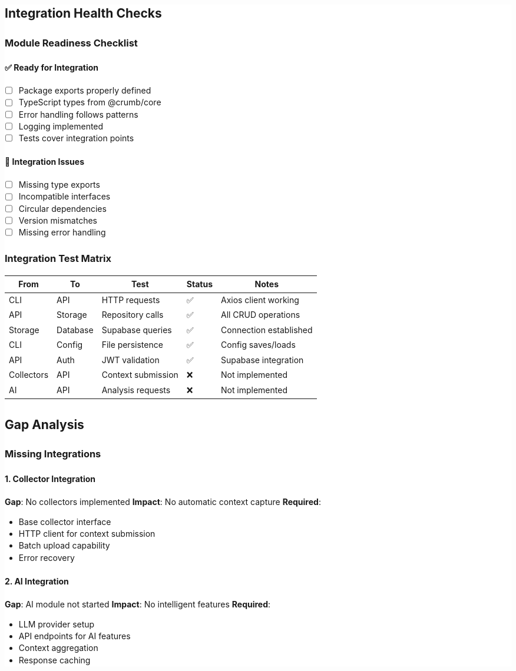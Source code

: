 ## Integration Health Checks

### Module Readiness Checklist

#### ✅ Ready for Integration
- [ ] Package exports properly defined
- [ ] TypeScript types from @crumb/core
- [ ] Error handling follows patterns
- [ ] Logging implemented
- [ ] Tests cover integration points

#### 🚧 Integration Issues
- [ ] Missing type exports
- [ ] Incompatible interfaces
- [ ] Circular dependencies
- [ ] Version mismatches
- [ ] Missing error handling

### Integration Test Matrix

| From | To | Test | Status | Notes |
|------|-----|------|--------|-------|
| CLI | API | HTTP requests | ✅ | Axios client working |
| API | Storage | Repository calls | ✅ | All CRUD operations |
| Storage | Database | Supabase queries | ✅ | Connection established |
| CLI | Config | File persistence | ✅ | Config saves/loads |
| API | Auth | JWT validation | ✅ | Supabase integration |
| Collectors | API | Context submission | ❌ | Not implemented |
| AI | API | Analysis requests | ❌ | Not implemented |

## Gap Analysis

### Missing Integrations

#### 1. Collector Integration
**Gap**: No collectors implemented
**Impact**: No automatic context capture
**Required**:
- Base collector interface
- HTTP client for context submission
- Batch upload capability
- Error recovery

#### 2. AI Integration
**Gap**: AI module not started
**Impact**: No intelligent features
**Required**:
- LLM provider setup
- API endpoints for AI features
- Context aggregation
- Response caching

